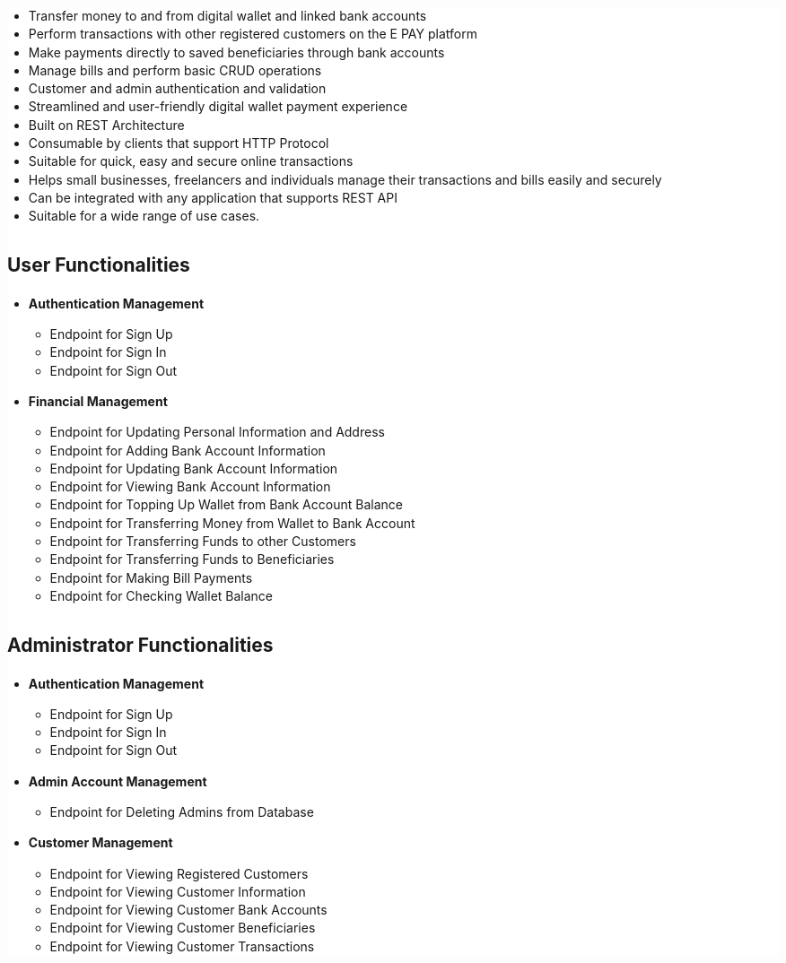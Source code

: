  - Transfer money to and from digital wallet and linked bank accounts
 - Perform transactions with other registered customers on the E PAY platform
 - Make payments directly to saved beneficiaries through bank accounts
 - Manage bills and perform basic CRUD operations
 - Customer and admin authentication and validation
 - Streamlined and user-friendly digital wallet payment experience
 - Built on REST Architecture
 - Consumable by clients that support HTTP Protocol
 - Suitable for quick, easy and secure online transactions
 - Helps small businesses, freelancers and individuals manage their transactions and bills easily and securely
 - Can be integrated with any application that supports REST API
 - Suitable for a wide range of use cases.




## User Functionalities
- **Authentication Management**
  - Endpoint for Sign Up
  - Endpoint for Sign In
  - Endpoint for Sign Out

- **Financial Management**

  - Endpoint for Updating Personal Information and Address
  - Endpoint for Adding Bank Account Information
  - Endpoint for Updating Bank Account Information
  - Endpoint for Viewing Bank Account Information
  - Endpoint for Topping Up Wallet from Bank Account Balance
  - Endpoint for Transferring Money from Wallet to Bank Account
  - Endpoint for Transferring Funds to other Customers
  - Endpoint for Transferring Funds to Beneficiaries
  - Endpoint for Making Bill Payments
  - Endpoint for Checking Wallet Balance



##  Administrator Functionalities
    
- **Authentication Management**
  - Endpoint for Sign Up
  - Endpoint for Sign In
  - Endpoint for Sign Out

- **Admin Account Management**
  - Endpoint for Deleting Admins from Database

- **Customer Management**

  - Endpoint for Viewing Registered Customers
  - Endpoint for Viewing Customer Information
  - Endpoint for Viewing Customer Bank Accounts
  - Endpoint for Viewing Customer Beneficiaries
  - Endpoint for Viewing Customer Transactions
